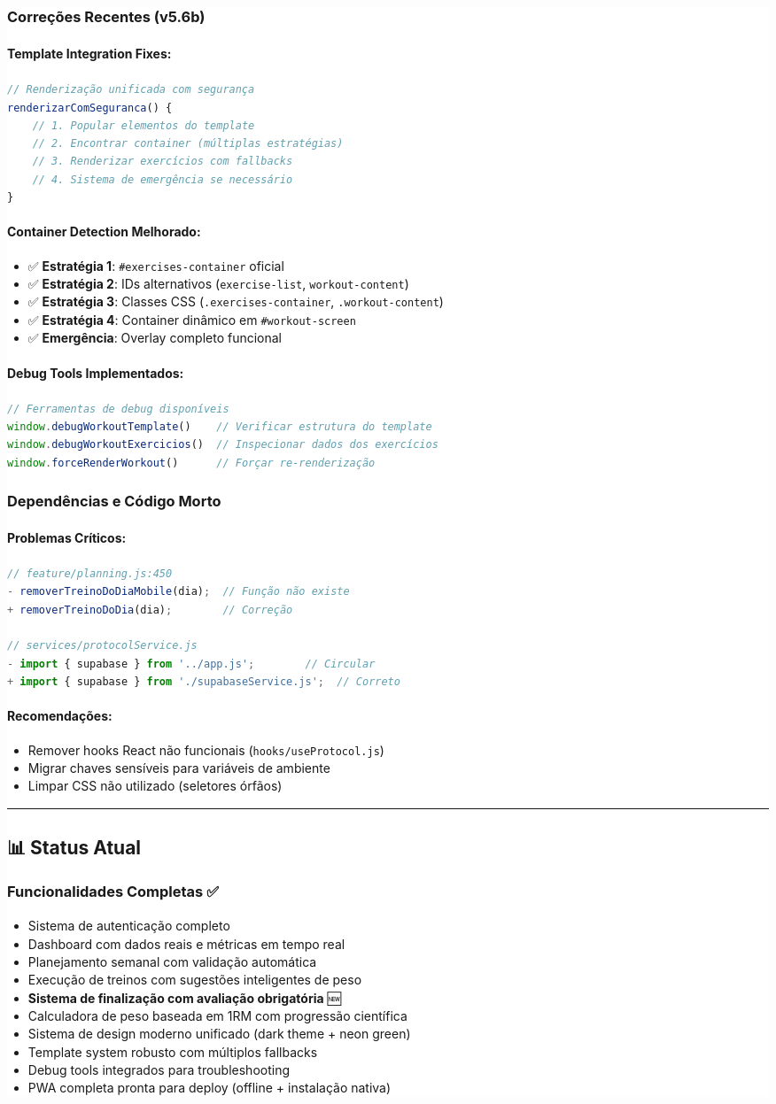 ### **Correções Recentes (v5.6b)**
#### **Template Integration Fixes**:
```javascript
// Renderização unificada com segurança
renderizarComSeguranca() {
    // 1. Popular elementos do template
    // 2. Encontrar container (múltiplas estratégias)
    // 3. Renderizar exercícios com fallbacks
    // 4. Sistema de emergência se necessário
}
```

#### **Container Detection Melhorado**:
- ✅ **Estratégia 1**: `#exercises-container` oficial
- ✅ **Estratégia 2**: IDs alternativos (`exercise-list`, `workout-content`)
- ✅ **Estratégia 3**: Classes CSS (`.exercises-container`, `.workout-content`)
- ✅ **Estratégia 4**: Container dinâmico em `#workout-screen`
- ✅ **Emergência**: Overlay completo funcional

#### **Debug Tools Implementados**:
```javascript
// Ferramentas de debug disponíveis
window.debugWorkoutTemplate()    // Verificar estrutura do template
window.debugWorkoutExercicios()  // Inspecionar dados dos exercícios
window.forceRenderWorkout()      // Forçar re-renderização
```

### **Dependências e Código Morto**
#### **Problemas Críticos**:
```javascript
// feature/planning.js:450
- removerTreinoDoDiaMobile(dia);  // Função não existe
+ removerTreinoDoDia(dia);        // Correção

// services/protocolService.js
- import { supabase } from '../app.js';        // Circular
+ import { supabase } from './supabaseService.js';  // Correto
```

#### **Recomendações**:
- Remover hooks React não funcionais (`hooks/useProtocol.js`)
- Migrar chaves sensíveis para variáveis de ambiente
- Limpar CSS não utilizado (seletores órfãos)

---

## 📊 Status Atual

### **Funcionalidades Completas** ✅
- Sistema de autenticação completo
- Dashboard com dados reais e métricas em tempo real
- Planejamento semanal com validação automática
- Execução de treinos com sugestões inteligentes de peso
- **Sistema de finalização com avaliação obrigatória** 🆕
- Calculadora de peso baseada em 1RM com progressão científica
- Sistema de design moderno unificado (dark theme + neon green)
- Template system robusto com múltiplos fallbacks
- Debug tools integrados para troubleshooting
- PWA completa pronta para deploy (offline + instalação nativa)
